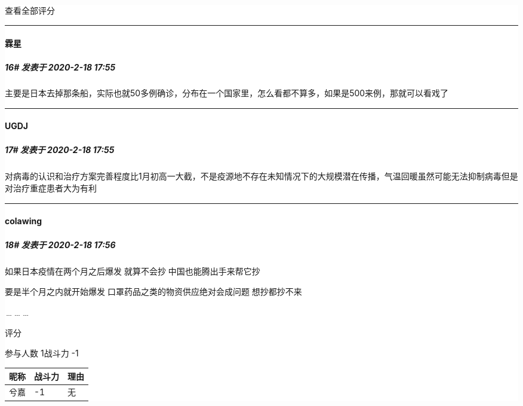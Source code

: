 

查看全部评分






-----

####  霖星  
##### 16#       发表于 2020-2-18 17:55




主要是日本去掉那条船，实际也就50多例确诊，分布在一个国家里，怎么看都不算多，如果是500来例，那就可以看戏了







-----

####  UGDJ  
##### 17#       发表于 2020-2-18 17:55




对病毒的认识和治疗方案完善程度比1月初高一大截，不是疫源地不存在未知情况下的大规模潜在传播，气温回暖虽然可能无法抑制病毒但是对治疗重症患者大为有利







-----

####  colawing  
##### 18#       发表于 2020-2-18 17:56




如果日本疫情在两个月之后爆发 就算不会抄 中国也能腾出手来帮它抄

要是半个月之内就开始爆发 口罩药品之类的物资供应绝对会成问题 想抄都抄不来



﹍﹍﹍

评分





 参与人数 1战斗力 -1

|昵称|战斗力|理由|
|----|---|---|
| 兮嘉|-1|无|

